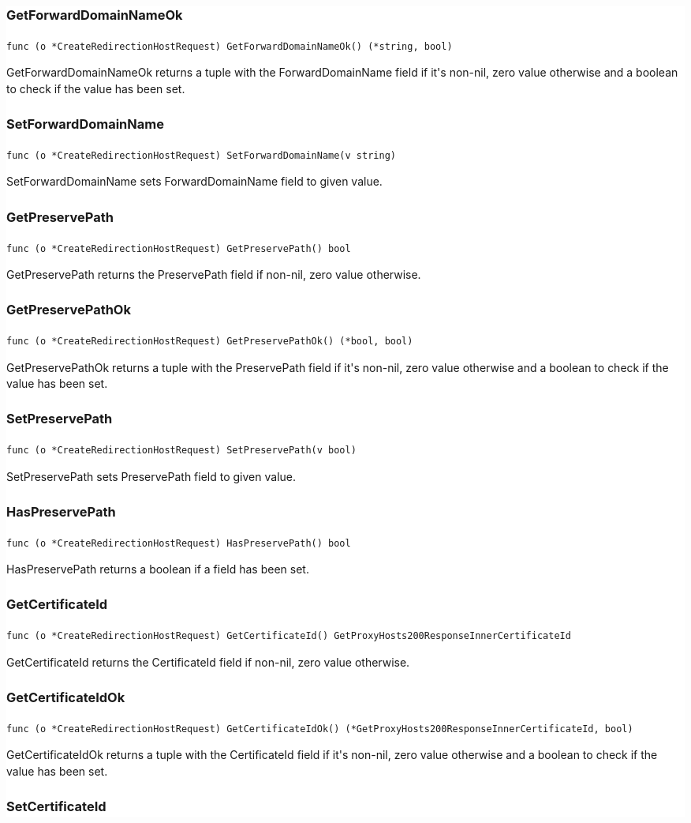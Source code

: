 ### GetForwardDomainNameOk

`func (o *CreateRedirectionHostRequest) GetForwardDomainNameOk() (*string, bool)`

GetForwardDomainNameOk returns a tuple with the ForwardDomainName field if it's non-nil, zero value otherwise
and a boolean to check if the value has been set.

### SetForwardDomainName

`func (o *CreateRedirectionHostRequest) SetForwardDomainName(v string)`

SetForwardDomainName sets ForwardDomainName field to given value.


### GetPreservePath

`func (o *CreateRedirectionHostRequest) GetPreservePath() bool`

GetPreservePath returns the PreservePath field if non-nil, zero value otherwise.

### GetPreservePathOk

`func (o *CreateRedirectionHostRequest) GetPreservePathOk() (*bool, bool)`

GetPreservePathOk returns a tuple with the PreservePath field if it's non-nil, zero value otherwise
and a boolean to check if the value has been set.

### SetPreservePath

`func (o *CreateRedirectionHostRequest) SetPreservePath(v bool)`

SetPreservePath sets PreservePath field to given value.

### HasPreservePath

`func (o *CreateRedirectionHostRequest) HasPreservePath() bool`

HasPreservePath returns a boolean if a field has been set.

### GetCertificateId

`func (o *CreateRedirectionHostRequest) GetCertificateId() GetProxyHosts200ResponseInnerCertificateId`

GetCertificateId returns the CertificateId field if non-nil, zero value otherwise.

### GetCertificateIdOk

`func (o *CreateRedirectionHostRequest) GetCertificateIdOk() (*GetProxyHosts200ResponseInnerCertificateId, bool)`

GetCertificateIdOk returns a tuple with the CertificateId field if it's non-nil, zero value otherwise
and a boolean to check if the value has been set.

### SetCertificateId
